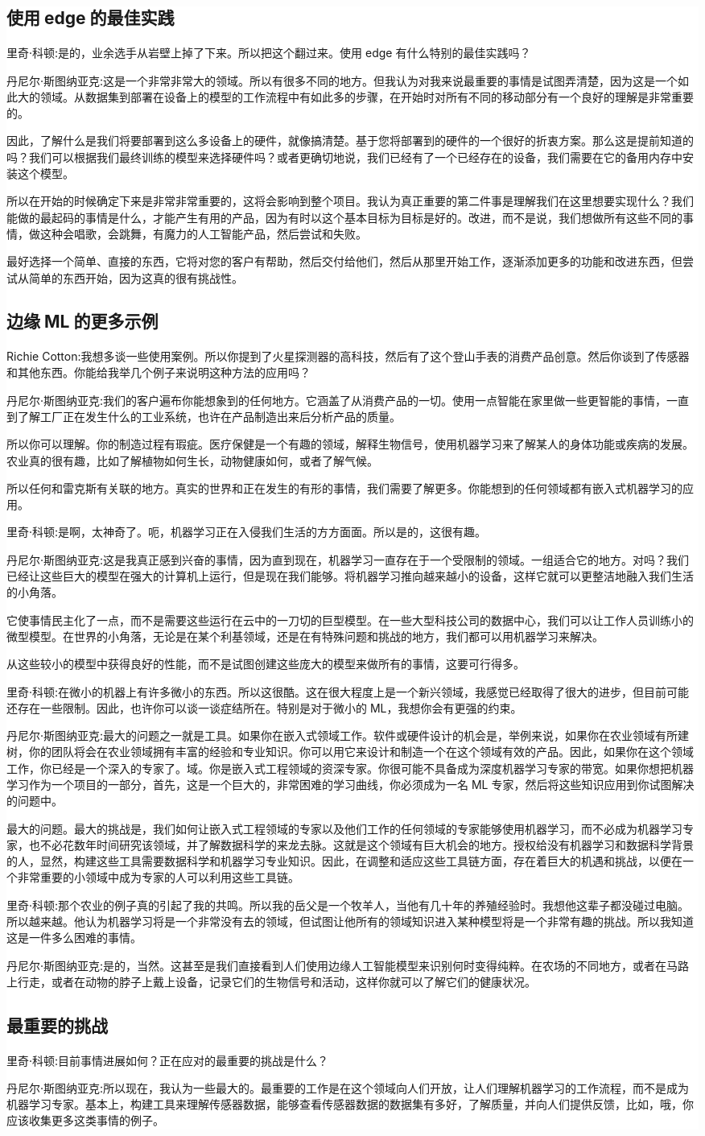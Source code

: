 ## 使用 edge 的最佳实践

里奇·科顿:是的，业余选手从岩壁上掉了下来。所以把这个翻过来。使用 edge 有什么特别的最佳实践吗？

丹尼尔·斯图纳亚克:这是一个非常非常大的领域。所以有很多不同的地方。但我认为对我来说最重要的事情是试图弄清楚，因为这是一个如此大的领域。从数据集到部署在设备上的模型的工作流程中有如此多的步骤，在开始时对所有不同的移动部分有一个良好的理解是非常重要的。

因此，了解什么是我们将要部署到这么多设备上的硬件，就像搞清楚。基于您将部署到的硬件的一个很好的折衷方案。那么这是提前知道的吗？我们可以根据我们最终训练的模型来选择硬件吗？或者更确切地说，我们已经有了一个已经存在的设备，我们需要在它的备用内存中安装这个模型。

所以在开始的时候确定下来是非常非常重要的，这将会影响到整个项目。我认为真正重要的第二件事是理解我们在这里想要实现什么？我们能做的最起码的事情是什么，才能产生有用的产品，因为有时以这个基本目标为目标是好的。改进，而不是说，我们想做所有这些不同的事情，做这种会唱歌，会跳舞，有魔力的人工智能产品，然后尝试和失败。

最好选择一个简单、直接的东西，它将对您的客户有帮助，然后交付给他们，然后从那里开始工作，逐渐添加更多的功能和改进东西，但尝试从简单的东西开始，因为这真的很有挑战性。

## 边缘 ML 的更多示例

Richie Cotton:我想多谈一些使用案例。所以你提到了火星探测器的高科技，然后有了这个登山手表的消费产品创意。然后你谈到了传感器和其他东西。你能给我举几个例子来说明这种方法的应用吗？

丹尼尔·斯图纳亚克:我们的客户遍布你能想象到的任何地方。它涵盖了从消费产品的一切。使用一点智能在家里做一些更智能的事情，一直到了解工厂正在发生什么的工业系统，也许在产品制造出来后分析产品的质量。

所以你可以理解。你的制造过程有瑕疵。医疗保健是一个有趣的领域，解释生物信号，使用机器学习来了解某人的身体功能或疾病的发展。农业真的很有趣，比如了解植物如何生长，动物健康如何，或者了解气候。

所以任何和雷克斯有关联的地方。真实的世界和正在发生的有形的事情，我们需要了解更多。你能想到的任何领域都有嵌入式机器学习的应用。

里奇·科顿:是啊，太神奇了。呃，机器学习正在入侵我们生活的方方面面。所以是的，这很有趣。

丹尼尔·斯图纳亚克:这是我真正感到兴奋的事情，因为直到现在，机器学习一直存在于一个受限制的领域。一组适合它的地方。对吗？我们已经让这些巨大的模型在强大的计算机上运行，但是现在我们能够。将机器学习推向越来越小的设备，这样它就可以更整洁地融入我们生活的小角落。

它使事情民主化了一点，而不是需要这些运行在云中的一刀切的巨型模型。在一些大型科技公司的数据中心，我们可以让工作人员训练小的微型模型。在世界的小角落，无论是在某个利基领域，还是在有特殊问题和挑战的地方，我们都可以用机器学习来解决。

从这些较小的模型中获得良好的性能，而不是试图创建这些庞大的模型来做所有的事情，这要可行得多。

里奇·科顿:在微小的机器上有许多微小的东西。所以这很酷。这在很大程度上是一个新兴领域，我感觉已经取得了很大的进步，但目前可能还存在一些限制。因此，也许你可以谈一谈症结所在。特别是对于微小的 ML，我想你会有更强的约束。

丹尼尔·斯图纳亚克:最大的问题之一就是工具。如果你在嵌入式领域工作。软件或硬件设计的机会是，举例来说，如果你在农业领域有所建树，你的团队将会在农业领域拥有丰富的经验和专业知识。你可以用它来设计和制造一个在这个领域有效的产品。因此，如果你在这个领域工作，你已经是一个深入的专家了。域。你是嵌入式工程领域的资深专家。你很可能不具备成为深度机器学习专家的带宽。如果你想把机器学习作为一个项目的一部分，首先，这是一个巨大的，非常困难的学习曲线，你必须成为一名 ML 专家，然后将这些知识应用到你试图解决的问题中。

最大的问题。最大的挑战是，我们如何让嵌入式工程领域的专家以及他们工作的任何领域的专家能够使用机器学习，而不必成为机器学习专家，也不必花数年时间研究该领域，并了解数据科学的来龙去脉。这就是这个领域有巨大机会的地方。授权给没有机器学习和数据科学背景的人，显然，构建这些工具需要数据科学和机器学习专业知识。因此，在调整和适应这些工具链方面，存在着巨大的机遇和挑战，以便在一个非常重要的小领域中成为专家的人可以利用这些工具链。

里奇·科顿:那个农业的例子真的引起了我的共鸣。所以我的岳父是一个牧羊人，当他有几十年的养殖经验时。我想他这辈子都没碰过电脑。所以越来越。他认为机器学习将是一个非常没有去的领域，但试图让他所有的领域知识进入某种模型将是一个非常有趣的挑战。所以我知道这是一件多么困难的事情。

丹尼尔·斯图纳亚克:是的，当然。这甚至是我们直接看到人们使用边缘人工智能模型来识别何时变得纯粹。在农场的不同地方，或者在马路上行走，或者在动物的脖子上戴上设备，记录它们的生物信号和活动，这样你就可以了解它们的健康状况。

## 最重要的挑战

里奇·科顿:目前事情进展如何？正在应对的最重要的挑战是什么？

丹尼尔·斯图纳亚克:所以现在，我认为一些最大的。最重要的工作是在这个领域向人们开放，让人们理解机器学习的工作流程，而不是成为机器学习专家。基本上，构建工具来理解传感器数据，能够查看传感器数据的数据集有多好，了解质量，并向人们提供反馈，比如，哦，你应该收集更多这类事情的例子。
